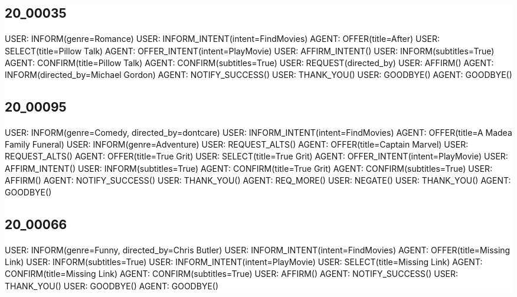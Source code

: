 ## 20_00035
USER: INFORM(genre=Romance)
USER: INFORM_INTENT(intent=FindMovies)
AGENT: OFFER(title=After)
USER: SELECT(title=Pillow Talk)
AGENT: OFFER_INTENT(intent=PlayMovie)
USER: AFFIRM_INTENT()
USER: INFORM(subtitles=True)
AGENT: CONFIRM(title=Pillow Talk)
AGENT: CONFIRM(subtitles=True)
USER: REQUEST(directed_by)
USER: AFFIRM()
AGENT: INFORM(directed_by=Michael Gordon)
AGENT: NOTIFY_SUCCESS()
USER: THANK_YOU()
USER: GOODBYE()
AGENT: GOODBYE()

## 20_00095
USER: INFORM(genre=Comedy, directed_by=dontcare)
USER: INFORM_INTENT(intent=FindMovies)
AGENT: OFFER(title=A Madea Family Funeral)
USER: INFORM(genre=Adventure)
USER: REQUEST_ALTS()
AGENT: OFFER(title=Captain Marvel)
USER: REQUEST_ALTS()
AGENT: OFFER(title=True Grit)
USER: SELECT(title=True Grit)
AGENT: OFFER_INTENT(intent=PlayMovie)
USER: AFFIRM_INTENT()
USER: INFORM(subtitles=True)
AGENT: CONFIRM(title=True Grit)
AGENT: CONFIRM(subtitles=True)
USER: AFFIRM()
AGENT: NOTIFY_SUCCESS()
USER: THANK_YOU()
AGENT: REQ_MORE()
USER: NEGATE()
USER: THANK_YOU()
AGENT: GOODBYE()

## 20_00066
USER: INFORM(genre=Funny, directed_by=Chris Butler)
USER: INFORM_INTENT(intent=FindMovies)
AGENT: OFFER(title=Missing Link)
USER: INFORM(subtitles=True)
USER: INFORM_INTENT(intent=PlayMovie)
USER: SELECT(title=Missing Link)
AGENT: CONFIRM(title=Missing Link)
AGENT: CONFIRM(subtitles=True)
USER: AFFIRM()
AGENT: NOTIFY_SUCCESS()
USER: THANK_YOU()
USER: GOODBYE()
AGENT: GOODBYE()
